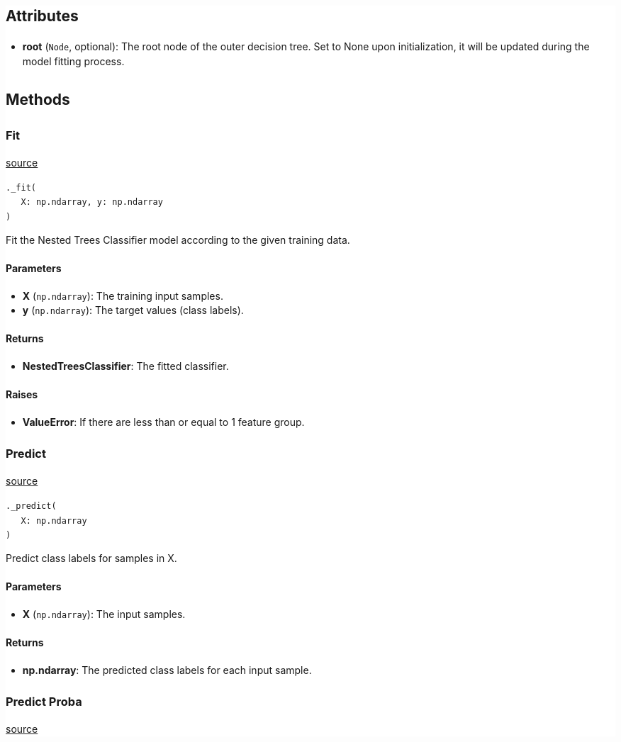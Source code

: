 ## Attributes

- **root** (`Node`, optional): The root node of the outer decision tree. Set to None upon initialization, it will be updated during the model fitting process.

## Methods

### Fit
[source](https://github.com/simonprovost/scikit-longitudinal/blob/main/scikit_longitudinal/estimators/ensemble/nested_trees/nested_trees.py/#L211)

``` py
._fit(
   X: np.ndarray, y: np.ndarray
)
```

Fit the Nested Trees Classifier model according to the given training data.

#### Parameters

- **X** (`np.ndarray`): The training input samples.
- **y** (`np.ndarray`): The target values (class labels).

#### Returns

- **NestedTreesClassifier**: The fitted classifier.

#### Raises

- **ValueError**: If there are less than or equal to 1 feature group.

### Predict
[source](https://github.com/simonprovost/scikit-longitudinal/blob/main/scikit_longitudinal/estimators/ensemble/nested_trees/nested_trees.py/#L243)

``` py
._predict(
   X: np.ndarray
)
```

Predict class labels for samples in X.

#### Parameters

- **X** (`np.ndarray`): The input samples.

#### Returns

- **np.ndarray**: The predicted class labels for each input sample.

### Predict Proba
[source](https://github.com/simonprovost/scikit-longitudinal/blob/main/scikit_longitudinal/estimators/ensemble/nested_trees/nested_trees.py/#L260)
